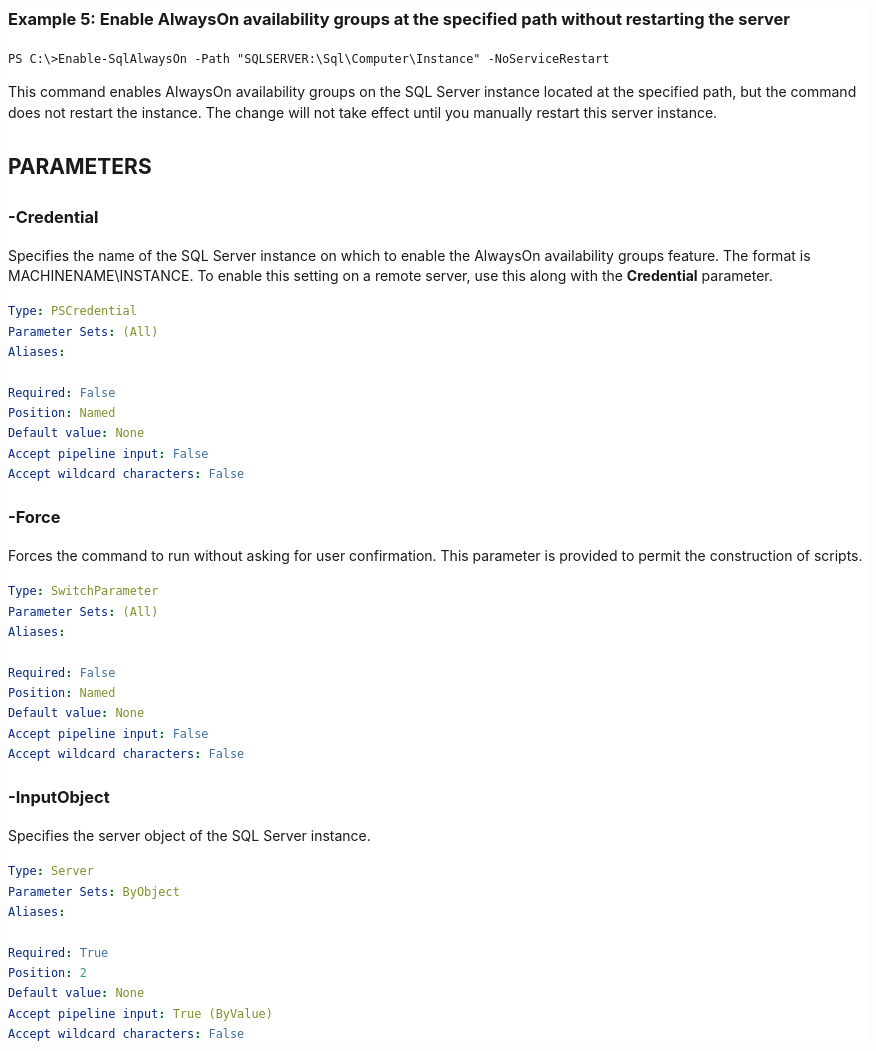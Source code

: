 ### Example 5: Enable AlwaysOn availability groups at the specified path without restarting the server
```
PS C:\>Enable-SqlAlwaysOn -Path "SQLSERVER:\Sql\Computer\Instance" -NoServiceRestart
```

This command enables AlwaysOn availability groups on the SQL Server instance located at the specified path, but the command does not restart the instance.
The change will not take effect until you manually restart this server instance.

## PARAMETERS

### -Credential
Specifies the name of the SQL Server instance on which to enable the AlwaysOn availability groups feature.
The format is MACHINENAME\INSTANCE.
To enable this setting on a remote server, use this along with the **Credential** parameter.

```yaml
Type: PSCredential
Parameter Sets: (All)
Aliases: 

Required: False
Position: Named
Default value: None
Accept pipeline input: False
Accept wildcard characters: False
```

### -Force
Forces the command to run without asking for user confirmation.
This parameter is provided to permit the construction of scripts.

```yaml
Type: SwitchParameter
Parameter Sets: (All)
Aliases: 

Required: False
Position: Named
Default value: None
Accept pipeline input: False
Accept wildcard characters: False
```

### -InputObject
Specifies the server object of the SQL Server instance.

```yaml
Type: Server
Parameter Sets: ByObject
Aliases: 

Required: True
Position: 2
Default value: None
Accept pipeline input: True (ByValue)
Accept wildcard characters: False
```
